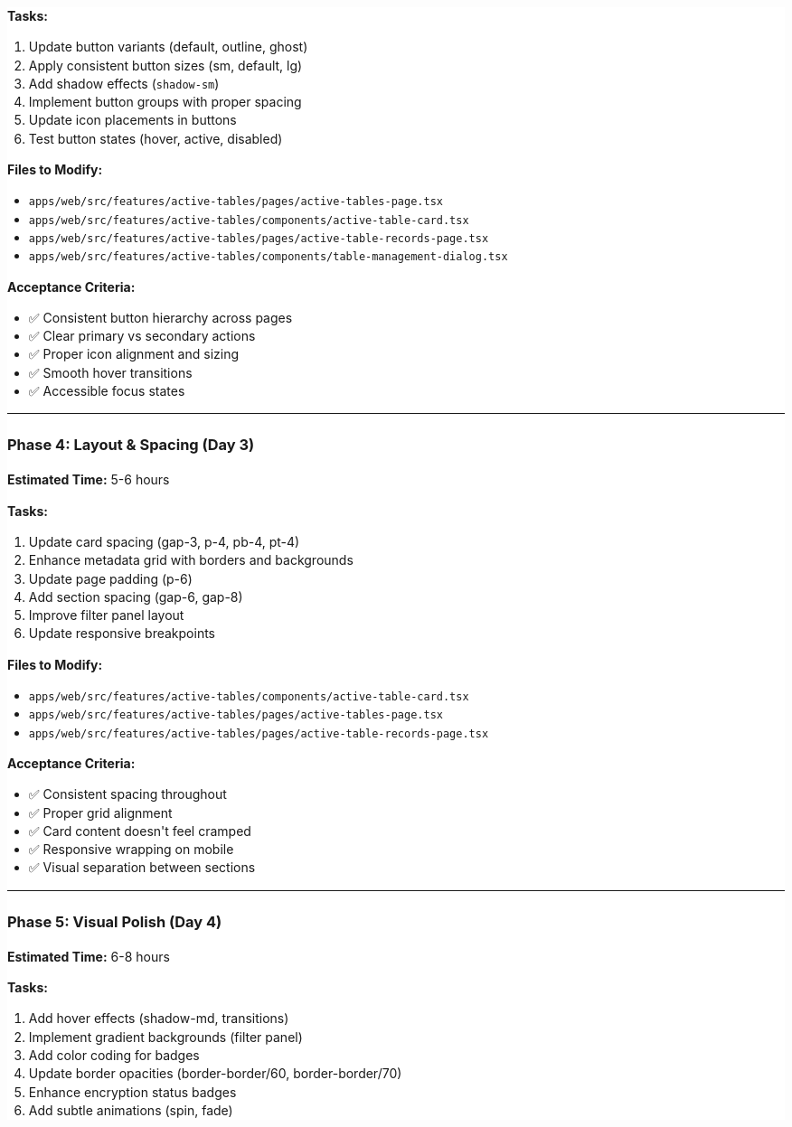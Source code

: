 **Tasks:**
1. Update button variants (default, outline, ghost)
2. Apply consistent button sizes (sm, default, lg)
3. Add shadow effects (`shadow-sm`)
4. Implement button groups with proper spacing
5. Update icon placements in buttons
6. Test button states (hover, active, disabled)

**Files to Modify:**
- `apps/web/src/features/active-tables/pages/active-tables-page.tsx`
- `apps/web/src/features/active-tables/components/active-table-card.tsx`
- `apps/web/src/features/active-tables/pages/active-table-records-page.tsx`
- `apps/web/src/features/active-tables/components/table-management-dialog.tsx`

**Acceptance Criteria:**
- ✅ Consistent button hierarchy across pages
- ✅ Clear primary vs secondary actions
- ✅ Proper icon alignment and sizing
- ✅ Smooth hover transitions
- ✅ Accessible focus states

---

### Phase 4: Layout & Spacing (Day 3)
**Estimated Time:** 5-6 hours

**Tasks:**
1. Update card spacing (gap-3, p-4, pb-4, pt-4)
2. Enhance metadata grid with borders and backgrounds
3. Update page padding (p-6)
4. Add section spacing (gap-6, gap-8)
5. Improve filter panel layout
6. Update responsive breakpoints

**Files to Modify:**
- `apps/web/src/features/active-tables/components/active-table-card.tsx`
- `apps/web/src/features/active-tables/pages/active-tables-page.tsx`
- `apps/web/src/features/active-tables/pages/active-table-records-page.tsx`

**Acceptance Criteria:**
- ✅ Consistent spacing throughout
- ✅ Proper grid alignment
- ✅ Card content doesn't feel cramped
- ✅ Responsive wrapping on mobile
- ✅ Visual separation between sections

---

### Phase 5: Visual Polish (Day 4)
**Estimated Time:** 6-8 hours

**Tasks:**
1. Add hover effects (shadow-md, transitions)
2. Implement gradient backgrounds (filter panel)
3. Add color coding for badges
4. Update border opacities (border-border/60, border-border/70)
5. Enhance encryption status badges
6. Add subtle animations (spin, fade)
